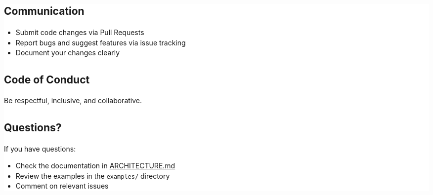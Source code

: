 ## Communication

- Submit code changes via Pull Requests
- Report bugs and suggest features via issue tracking
- Document your changes clearly

## Code of Conduct

Be respectful, inclusive, and collaborative.

## Questions?

If you have questions:
- Check the documentation in [ARCHITECTURE.md](ARCHITECTURE.md)
- Review the examples in the `examples/` directory
- Comment on relevant issues
